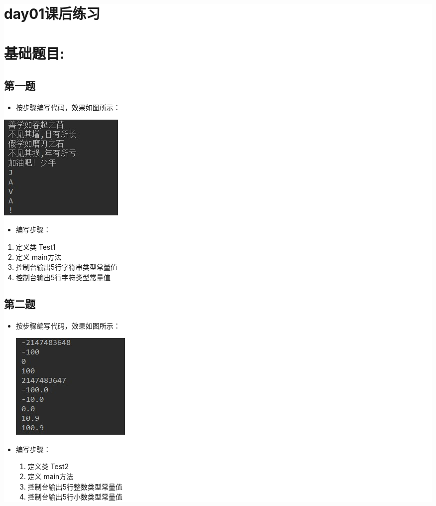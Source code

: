 # day01课后练习

# 基础题目:

## 第一题

* 按步骤编写代码，效果如图所示：

![](img\1.jpg)

* 编写步骤：

1. 定义类 Test1
2. 定义 main方法
3. 控制台输出5行字符串类型常量值
4. 控制台输出5行字符类型常量值

## 第二题

* 按步骤编写代码，效果如图所示：

  ![](img\2.jpg)



* 编写步骤：

  1. 定义类 Test2
  2. 定义 main方法
  3. 控制台输出5行整数类型常量值
  4. 控制台输出5行小数类型常量值
